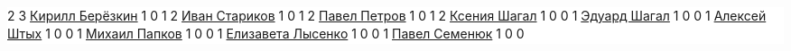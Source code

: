 <td class ="uk-text-center">2</td>
<td class ="uk-text-center">3</td>
</tr>
<tr>
<td><a href="https://rating.chgk.info/player/64436">Кирилл Берёзкин</a></td>
<td class ="uk-text-center">1</td>
<td class ="uk-text-center">0</td>
<td class ="uk-text-center">1</td>
<td class ="uk-text-center">2</td>
</tr>
<tr>
<td><a href="https://rating.chgk.info/player/30352">Иван Стариков</a></td>
<td class ="uk-text-center">1</td>
<td class ="uk-text-center">0</td>
<td class ="uk-text-center">1</td>
<td class ="uk-text-center">2</td>
</tr>
<tr>
<td><a href="https://rating.chgk.info/player/24698">Павел Петров</a></td>
<td class ="uk-text-center">1</td>
<td class ="uk-text-center">0</td>
<td class ="uk-text-center">1</td>
<td class ="uk-text-center">2</td>
</tr>
<tr>
<td><a href="https://rating.chgk.info/player/16329">Ксения Шагал</a></td>
<td class ="uk-text-center">1</td>
<td class ="uk-text-center">0</td>
<td class ="uk-text-center">0</td>
<td class ="uk-text-center">1</td>
</tr>
<tr>
<td><a href="https://rating.chgk.info/player/35385">Эдуард Шагал</a></td>
<td class ="uk-text-center">1</td>
<td class ="uk-text-center">0</td>
<td class ="uk-text-center">0</td>
<td class ="uk-text-center">1</td>
</tr>
<tr>
<td><a href="https://rating.chgk.info/player/36592">Алексей Штых</a></td>
<td class ="uk-text-center">1</td>
<td class ="uk-text-center">0</td>
<td class ="uk-text-center">0</td>
<td class ="uk-text-center">1</td>
</tr>
<tr>
<td><a href="https://rating.chgk.info/player/77673">Михаил Папков</a></td>
<td class ="uk-text-center">1</td>
<td class ="uk-text-center">0</td>
<td class ="uk-text-center">0</td>
<td class ="uk-text-center">1</td>
</tr>
<tr>
<td><a href="https://rating.chgk.info/player/101864">Елизавета Лысенко</a></td>
<td class ="uk-text-center">1</td>
<td class ="uk-text-center">0</td>
<td class ="uk-text-center">0</td>
<td class ="uk-text-center">1</td>
</tr>
<tr>
<td><a href="https://rating.chgk.info/player/134991">Павел Семенюк</a></td>
<td class ="uk-text-center">1</td>
<td class ="uk-text-center">0</td>
<td class ="uk-text-center">0</td>